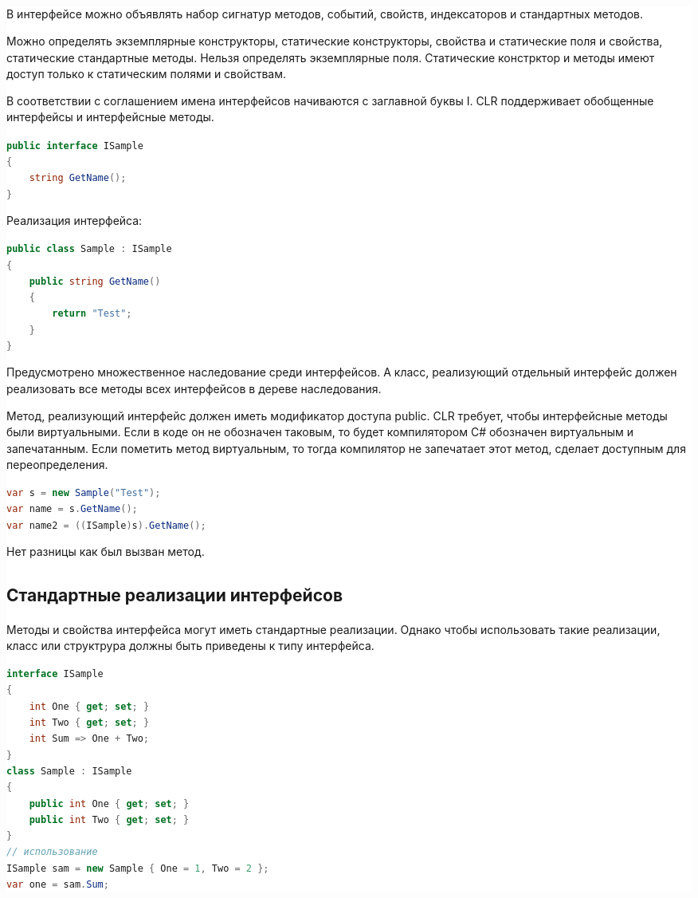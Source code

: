 В интерфейсе можно объявлять набор сигнатур методов, событий, свойств, индексаторов и стандартных методов.

Можно определять экземплярные конструкторы, статические конструкторы, свойства и статические поля и свойства, статические стандартные методы. Нельзя определять экземплярные поля. Статические констрктор и методы имеют доступ только к статическим полями и свойствам.

В соответствии с соглашением имена интерфейсов начиваются с заглавной буквы I. CLR поддерживает обобщенные интерфейсы и интерфейсные методы.

```csharp
public interface ISample
{
    string GetName();
}
```

Реализация интерфейса:

```csharp
public class Sample : ISample
{
    public string GetName()
    {
        return "Test";
    }
}
```

Предусмотрено множественное наследование среди интерфейсов. А класс, реализующий отдельный интерфейс должен реализовать все методы всех интерфейсов в дереве наследования.

Метод, реализующий интерфейс должен иметь модификатор доступа public. CLR требует, чтобы интерфейсные методы были виртуальными. Если в коде он не обозначен таковым, то будет компилятором C# обозначен виртуальным и запечатанным. Если пометить метод виртуальным, то тогда компилятор не запечатает этот метод, сделает доступным для переопределения.

```csharp
var s = new Sample("Test");
var name = s.GetName();
var name2 = ((ISample)s).GetName();
```

Нет разницы как был вызван метод.

## Стандартные реализации интерфейсов

Методы и свойства интерфейса могут иметь стандартные реализации. Однако чтобы использовать такие реализации, класс или структрура должны быть приведены к типу интерфейса.

```csharp
interface ISample
{
    int One { get; set; }
    int Two { get; set; }
    int Sum => One + Two;
}
class Sample : ISample
{
    public int One { get; set; }
    public int Two { get; set; }
}
// использование
ISample sam = new Sample { One = 1, Two = 2 };
var one = sam.Sum;
```
